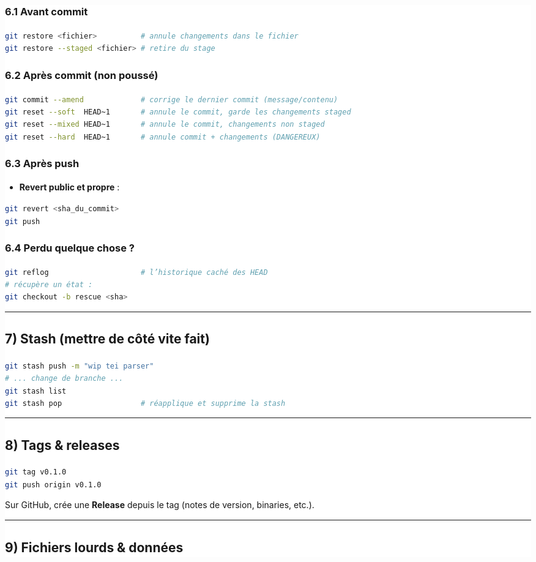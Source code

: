 ### 6.1 Avant commit
```bash
git restore <fichier>          # annule changements dans le fichier
git restore --staged <fichier> # retire du stage
```

### 6.2 Après commit (non poussé)
```bash
git commit --amend             # corrige le dernier commit (message/contenu)
git reset --soft  HEAD~1       # annule le commit, garde les changements staged
git reset --mixed HEAD~1       # annule le commit, changements non staged
git reset --hard  HEAD~1       # annule commit + changements (DANGEREUX)
```

### 6.3 Après push
- **Revert public et propre** :
```bash
git revert <sha_du_commit>
git push
```

### 6.4 Perdu quelque chose ?
```bash
git reflog                     # l’historique caché des HEAD
# récupère un état :
git checkout -b rescue <sha>
```

---

## 7) Stash (mettre de côté vite fait)

```bash
git stash push -m "wip tei parser"
# ... change de branche ...
git stash list
git stash pop                  # réapplique et supprime la stash
```

---

## 8) Tags & releases

```bash
git tag v0.1.0
git push origin v0.1.0
```

Sur GitHub, crée une **Release** depuis le tag (notes de version, binaries, etc.).

---

## 9) Fichiers lourds & données
